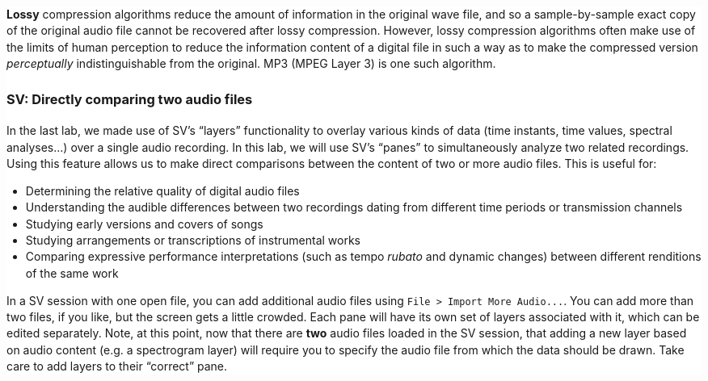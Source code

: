 **Lossy** compression algorithms reduce the amount of information in the original wave file, and so a sample-by-sample exact copy of the original audio file cannot be recovered after lossy compression. However, lossy compression algorithms often make use of the limits of human perception to reduce the information content of a digital file in such a way as to make the compressed version _perceptually_ indistinguishable from the original. MP3 \(MPEG Layer 3\) is one such algorithm.

### SV: Directly comparing two audio files <a id="sv-directly-comparing-two-audio-files"></a>

In the last lab, we made use of SV’s “layers” functionality to overlay various kinds of data \(time instants, time values, spectral analyses…\) over a single audio recording. In this lab, we will use SV’s “panes” to simultaneously analyze two related recordings. Using this feature allows us to make direct comparisons between the content of two or more audio files. This is useful for:

* Determining the relative quality of digital audio files
* Understanding the audible differences between two recordings dating from different time periods or transmission channels
* Studying early versions and covers of songs
* Studying arrangements or transcriptions of instrumental works
* Comparing expressive performance interpretations \(such as tempo _rubato_ and dynamic changes\) between different renditions of the same work

In a SV session with one open file, you can add additional audio files using `File > Import More Audio...`. You can add more than two files, if you like, but the screen gets a little crowded. Each pane will have its own set of layers associated with it, which can be edited separately. Note, at this point, now that there are **two** audio files loaded in the SV session, that adding a new layer based on audio content \(e.g. a spectrogram layer\) will require you to specify the audio file from which the data should be drawn. Take care to add layers to their “correct” pane.
